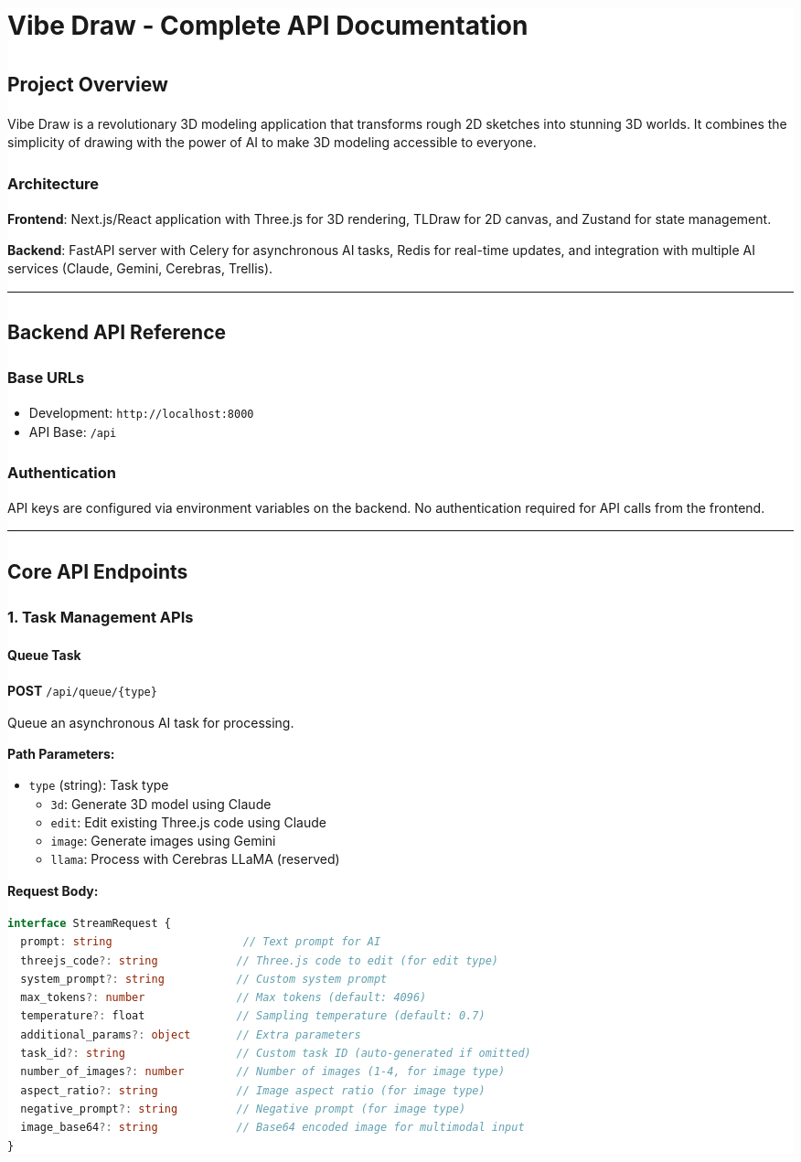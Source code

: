 # Vibe Draw - Complete API Documentation

## Project Overview

Vibe Draw is a revolutionary 3D modeling application that transforms rough 2D sketches into stunning 3D worlds. It combines the simplicity of drawing with the power of AI to make 3D modeling accessible to everyone.

### Architecture

**Frontend**: Next.js/React application with Three.js for 3D rendering, TLDraw for 2D canvas, and Zustand for state management.

**Backend**: FastAPI server with Celery for asynchronous AI tasks, Redis for real-time updates, and integration with multiple AI services (Claude, Gemini, Cerebras, Trellis).

---

## Backend API Reference

### Base URLs
- Development: `http://localhost:8000`
- API Base: `/api`

### Authentication
API keys are configured via environment variables on the backend. No authentication required for API calls from the frontend.

---

## Core API Endpoints

### 1. Task Management APIs

#### Queue Task
**POST** `/api/queue/{type}`

Queue an asynchronous AI task for processing.

**Path Parameters:**
- `type` (string): Task type
  - `3d`: Generate 3D model using Claude
  - `edit`: Edit existing Three.js code using Claude  
  - `image`: Generate images using Gemini
  - `llama`: Process with Cerebras LLaMA (reserved)

**Request Body:**
```typescript
interface StreamRequest {
  prompt: string                    // Text prompt for AI
  threejs_code?: string            // Three.js code to edit (for edit type)
  system_prompt?: string           // Custom system prompt
  max_tokens?: number              // Max tokens (default: 4096)
  temperature?: float              // Sampling temperature (default: 0.7)
  additional_params?: object       // Extra parameters
  task_id?: string                 // Custom task ID (auto-generated if omitted)
  number_of_images?: number        // Number of images (1-4, for image type)
  aspect_ratio?: string            // Image aspect ratio (for image type)
  negative_prompt?: string         // Negative prompt (for image type)
  image_base64?: string            // Base64 encoded image for multimodal input
}
```
